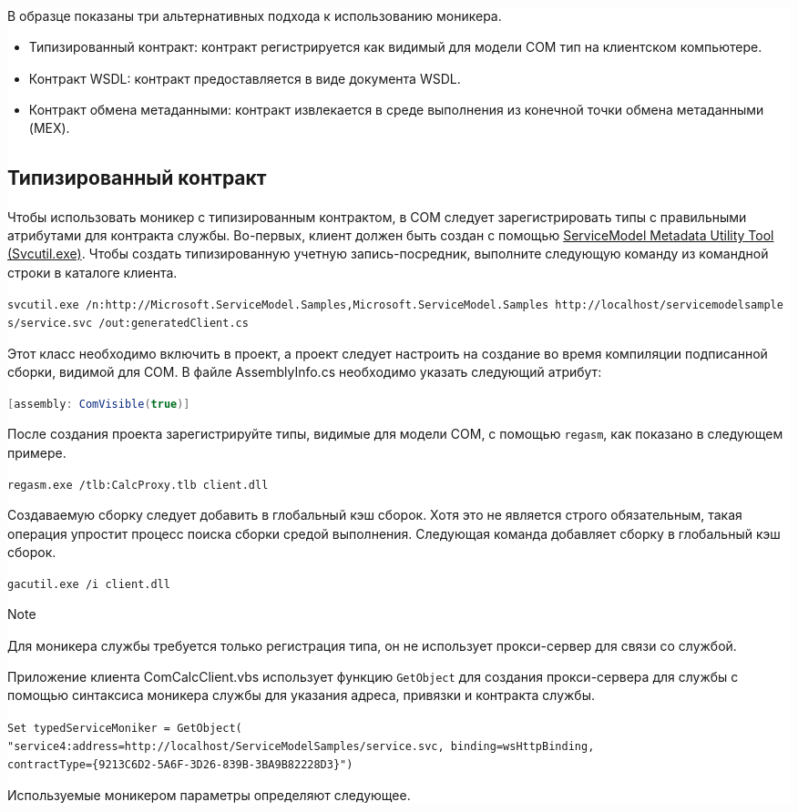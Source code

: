  В образце показаны три альтернативных подхода к использованию моникера.  
  
-   Типизированный контракт: контракт регистрируется как видимый для модели COM тип на клиентском компьютере.  
  
-   Контракт WSDL: контракт предоставляется в виде документа WSDL.  
  
-   Контракт обмена метаданными: контракт извлекается в среде выполнения из конечной точки обмена метаданными (MEX).  
  
## <a name="typed-contract"></a>Типизированный контракт  
 Чтобы использовать моникер с типизированным контрактом, в COM следует зарегистрировать типы с правильными атрибутами для контракта службы. Во-первых, клиент должен быть создан с помощью [ServiceModel Metadata Utility Tool (Svcutil.exe)](../../../../docs/framework/wcf/servicemodel-metadata-utility-tool-svcutil-exe.md). Чтобы создать типизированную учетную запись-посредник, выполните следующую команду из командной строки в каталоге клиента.  
  
```console  
svcutil.exe /n:http://Microsoft.ServiceModel.Samples,Microsoft.ServiceModel.Samples http://localhost/servicemodelsamples/service.svc /out:generatedClient.cs  
```  
  
 Этот класс необходимо включить в проект, а проект следует настроить на создание во время компиляции подписанной сборки, видимой для COM. В файле AssemblyInfo.cs необходимо указать следующий атрибут:  
  
```csharp
[assembly: ComVisible(true)]  
```  
  
 После создания проекта зарегистрируйте типы, видимые для модели COM, с помощью `regasm`, как показано в следующем примере.  
  
```console  
regasm.exe /tlb:CalcProxy.tlb client.dll  
```  
  
 Создаваемую сборку следует добавить в глобальный кэш сборок. Хотя это не является строго обязательным, такая операция упростит процесс поиска сборки средой выполнения. Следующая команда добавляет сборку в глобальный кэш сборок.  
  
```  
gacutil.exe /i client.dll  
```  
  
> [!NOTE]
>  Для моникера службы требуется только регистрация типа, он не использует прокси-сервер для связи со службой.  
  
 Приложение клиента ComCalcClient.vbs использует функцию `GetObject` для создания прокси-сервера для службы с помощью синтаксиса моникера службы для указания адреса, привязки и контракта службы.  
  
```vbscript
Set typedServiceMoniker = GetObject(  
"service4:address=http://localhost/ServiceModelSamples/service.svc, binding=wsHttpBinding,   
contractType={9213C6D2-5A6F-3D26-839B-3BA9B82228D3}")  
```  
  
 Используемые моникером параметры определяют следующее.  
  